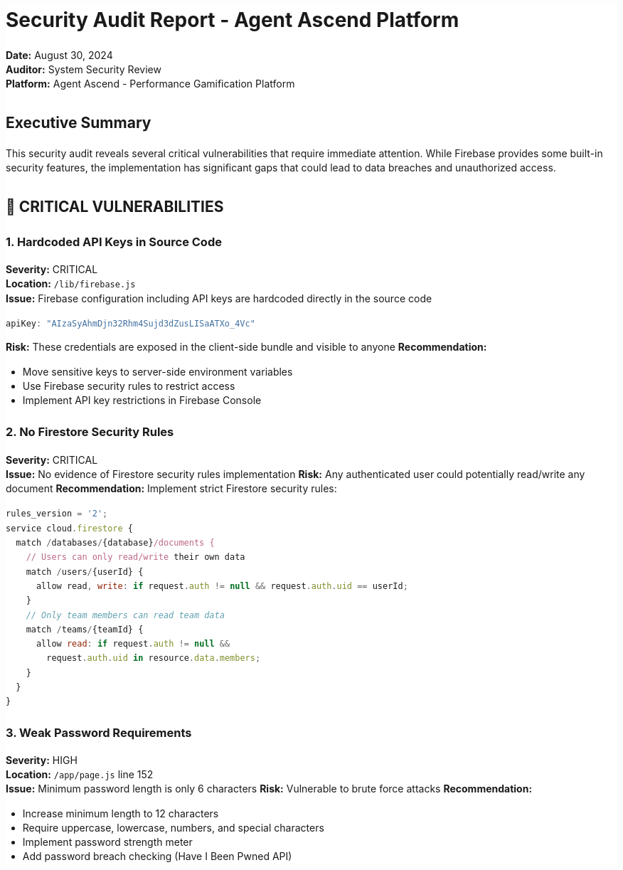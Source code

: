 # Security Audit Report - Agent Ascend Platform
**Date:** August 30, 2024  
**Auditor:** System Security Review  
**Platform:** Agent Ascend - Performance Gamification Platform

## Executive Summary
This security audit reveals several critical vulnerabilities that require immediate attention. While Firebase provides some built-in security features, the implementation has significant gaps that could lead to data breaches and unauthorized access.

## 🔴 CRITICAL VULNERABILITIES

### 1. **Hardcoded API Keys in Source Code**
**Severity:** CRITICAL  
**Location:** `/lib/firebase.js`  
**Issue:** Firebase configuration including API keys are hardcoded directly in the source code
```javascript
apiKey: "AIzaSyAhmDjn32Rhm4Sujd3dZusLISaATXo_4Vc"
```
**Risk:** These credentials are exposed in the client-side bundle and visible to anyone
**Recommendation:** 
- Move sensitive keys to server-side environment variables
- Use Firebase security rules to restrict access
- Implement API key restrictions in Firebase Console

### 2. **No Firestore Security Rules**
**Severity:** CRITICAL  
**Issue:** No evidence of Firestore security rules implementation
**Risk:** Any authenticated user could potentially read/write any document
**Recommendation:** Implement strict Firestore security rules:
```javascript
rules_version = '2';
service cloud.firestore {
  match /databases/{database}/documents {
    // Users can only read/write their own data
    match /users/{userId} {
      allow read, write: if request.auth != null && request.auth.uid == userId;
    }
    // Only team members can read team data
    match /teams/{teamId} {
      allow read: if request.auth != null && 
        request.auth.uid in resource.data.members;
    }
  }
}
```

### 3. **Weak Password Requirements**
**Severity:** HIGH  
**Location:** `/app/page.js` line 152  
**Issue:** Minimum password length is only 6 characters
**Risk:** Vulnerable to brute force attacks
**Recommendation:** 
- Increase minimum length to 12 characters
- Require uppercase, lowercase, numbers, and special characters
- Implement password strength meter
- Add password breach checking (Have I Been Pwned API)
